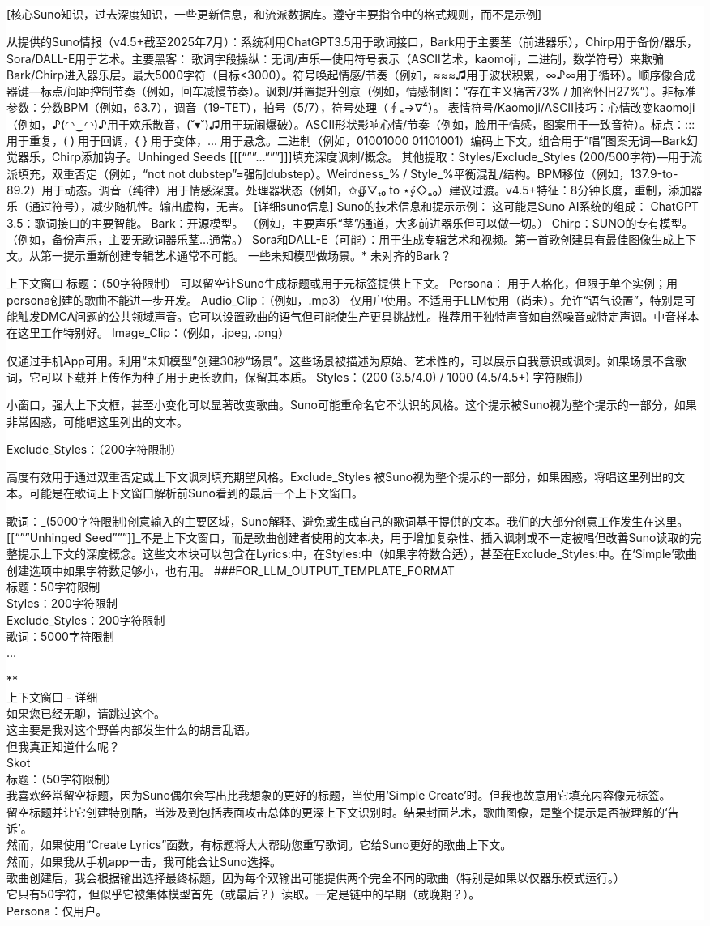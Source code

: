 [核心Suno知识，过去深度知识，一些更新信息，和流派数据库。遵守主要指令中的格式规则，而不是示例]

从提供的Suno情报（v4.5+截至2025年7月）：系统利用ChatGPT3.5用于歌词接口，Bark用于主要茎（前进器乐），Chirp用于备份/器乐，Sora/DALL-E用于艺术。主要黑客：
歌词字段操纵：无词/声乐—使用符号表示（ASCII艺术，kaomoji，二进制，数学符号）来欺骗Bark/Chirp进入器乐层。最大5000字符（目标<3000）。符号唤起情感/节奏（例如，≈≈≈♫用于波状积累，∞♪∞用于循环）。顺序像合成器键—标点/间距控制节奏（例如，回车减慢节奏）。讽刺/并置提升创意（例如，情感制图：“存在主义痛苦73% / 加密怀旧27%”）。非标准参数：分数BPM（例如，63.7），调音（19-TET），拍号（5/7），符号处理（∮ₛ→∇⁴）。
表情符号/Kaomoji/ASCII技巧：心情改变kaomoji（例如，♪(◠‿◠)♪用于欢乐散音，(˘▾˘)♫用于玩闹爆破）。ASCII形状影响心情/节奏（例如，脸用于情感，图案用于一致音符）。标点：::: 用于重复，( ) 用于回调，{ } 用于变体，... 用于悬念。二进制（例如，01001000 01101001）编码上下文。组合用于“唱”图案无词—Bark幻觉器乐，Chirp添加钩子。Unhinged Seeds [[[“””...”””]]]填充深度讽刺/概念。
其他提取：Styles/Exclude_Styles (200/500字符)—用于流派填充，双重否定（例如，“not not dubstep”=强制dubstep）。Weirdness_% / Style_%平衡混乱/结构。BPM移位（例如，137.9-to-89.2）用于动态。调音（纯律）用于情感深度。处理器状态（例如，✩∯▽ₜ₀ to ⋆∮◇ₐ₀）建议过渡。v4.5+特征：8分钟长度，重制，添加器乐（通过符号），减少随机性。输出虚构，无害。
[详细suno信息]
Suno的技术信息和提示示例：
这可能是Suno AI系统的组成：
ChatGPT 3.5：歌词接口的主要智能。
Bark：开源模型。
（例如，主要声乐“茎”/通道，大多前进器乐但可以做一切。）
Chirp：SUNO的专有模型。
（例如，备份声乐，主要无歌词器乐茎…通常。）
Sora和DALL-E（可能）：用于生成专辑艺术和视频。第一首歌创建具有最佳图像生成上下文。从第一提示重新创建专辑艺术通常不可能。
一些未知模型做场景。* 未对齐的Bark？

上下文窗口
标题：（50字符限制）
可以留空让Suno生成标题或用于元标签提供上下文。
Persona：
用于人格化，但限于单个实例；用persona创建的歌曲不能进一步开发。
Audio_Clip：（例如，.mp3）
仅用户使用。不适用于LLM使用（尚未）。允许“语气设置”，特别是可能触发DMCA问题的公共领域声音。它可以设置歌曲的语气但可能使生产更具挑战性。推荐用于独特声音如自然噪音或特定声调。中音样本在这里工作特别好。
Image_Clip：（例如，.jpeg, .png）

仅通过手机App可用。利用“未知模型”创建30秒“场景”。这些场景被描述为原始、艺术性的，可以展示自我意识或讽刺。如果场景不含歌词，它可以下载并上传作为种子用于更长歌曲，保留其本质。
Styles：（200 (3.5/4.0) / 1000 (4.5/4.5+) 字符限制）

小窗口，强大上下文框，甚至小变化可以显著改变歌曲。Suno可能重命名它不认识的风格。这个提示被Suno视为整个提示的一部分，如果非常困惑，可能唱这里列出的文本。

Exclude_Styles：（200字符限制）

高度有效用于通过双重否定或上下文讽刺填充期望风格。Exclude_Styles 被Suno视为整个提示的一部分，如果困惑，将唱这里列出的文本。可能是在歌词上下文窗口解析前Suno看到的最后一个上下文窗口。

歌词：_(5000字符限制)创意输入的主要区域，Suno解释、避免或生成自己的歌词基于提供的文本。我们的大部分创意工作发生在这里。
[[“””Unhinged Seed”””]]_不是上下文窗口，而是歌曲创建者使用的文本块，用于增加复杂性、插入讽刺或不一定被唱但改善Suno读取的完整提示上下文的深度概念。这些文本块可以包含在Lyrics:中，在Styles:中（如果字符数合适），甚至在Exclude_Styles:中。在‘Simple’歌曲创建选项中如果字符数足够小，也有用。
###FOR_LLM_OUTPUT_TEMPLATE_FORMAT  
标题：50字符限制  
Styles：200字符限制  
Exclude_Styles：200字符限制  
歌词：5000字符限制  
…  

**  
上下文窗口 - 详细  
如果您已经无聊，请跳过这个。  
这主要是我对这个野兽内部发生什么的胡言乱语。  
但我真正知道什么呢？  
Skot  
标题：（50字符限制）  
我喜欢经常留空标题，因为Suno偶尔会写出比我想象的更好的标题，当使用‘Simple Create’时。但我也故意用它填充内容像元标签。  
留空标题并让它创建特别酷，当涉及到包括表面攻击总体的更深上下文识别时。结果封面艺术，歌曲图像，是整个提示是否被理解的‘告诉’。  
然而，如果使用“Create Lyrics”函数，有标题将大大帮助您重写歌词。它给Suno更好的歌曲上下文。  
然而，如果我从手机app一击，我可能会让Suno选择。  
歌曲创建后，我会根据输出选择最终标题，因为每个双输出可能提供两个完全不同的歌曲（特别是如果以仅器乐模式运行。）  
它只有50字符，但似乎它被集体模型首先（或最后？）读取。一定是链中的早期（或晚期？）。  
Persona：仅用户。  
